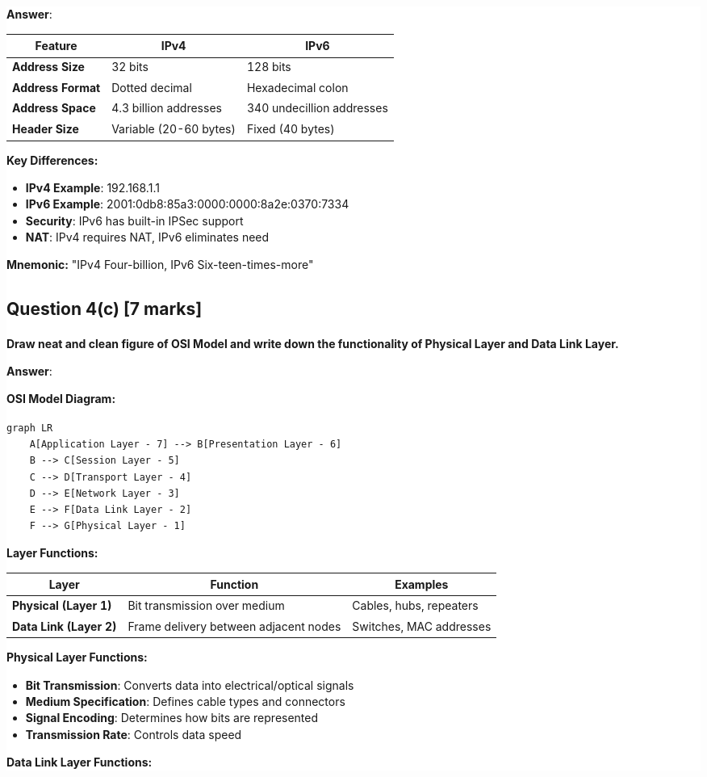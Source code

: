 **Answer**:

| **Feature** | **IPv4** | **IPv6** |
|-------------|----------|----------|
| **Address Size** | 32 bits | 128 bits |
| **Address Format** | Dotted decimal | Hexadecimal colon |
| **Address Space** | 4.3 billion addresses | 340 undecillion addresses |
| **Header Size** | Variable (20-60 bytes) | Fixed (40 bytes) |

**Key Differences:**

- **IPv4 Example**: 192.168.1.1
- **IPv6 Example**: 2001:0db8:85a3:0000:0000:8a2e:0370:7334
- **Security**: IPv6 has built-in IPSec support
- **NAT**: IPv4 requires NAT, IPv6 eliminates need

**Mnemonic:** "IPv4 Four-billion, IPv6 Six-teen-times-more"

## Question 4(c) [7 marks]

**Draw neat and clean figure of OSI Model and write down the functionality of Physical Layer and Data Link Layer.**

**Answer**:

**OSI Model Diagram:**

```mermaid
graph LR
    A[Application Layer - 7] --> B[Presentation Layer - 6]
    B --> C[Session Layer - 5]
    C --> D[Transport Layer - 4]
    D --> E[Network Layer - 3]
    E --> F[Data Link Layer - 2]
    F --> G[Physical Layer - 1]
```

**Layer Functions:**

| **Layer** | **Function** | **Examples** |
|-----------|--------------|--------------|
| **Physical (Layer 1)** | Bit transmission over medium | Cables, hubs, repeaters |
| **Data Link (Layer 2)** | Frame delivery between adjacent nodes | Switches, MAC addresses |

**Physical Layer Functions:**

- **Bit Transmission**: Converts data into electrical/optical signals
- **Medium Specification**: Defines cable types and connectors
- **Signal Encoding**: Determines how bits are represented
- **Transmission Rate**: Controls data speed

**Data Link Layer Functions:**
